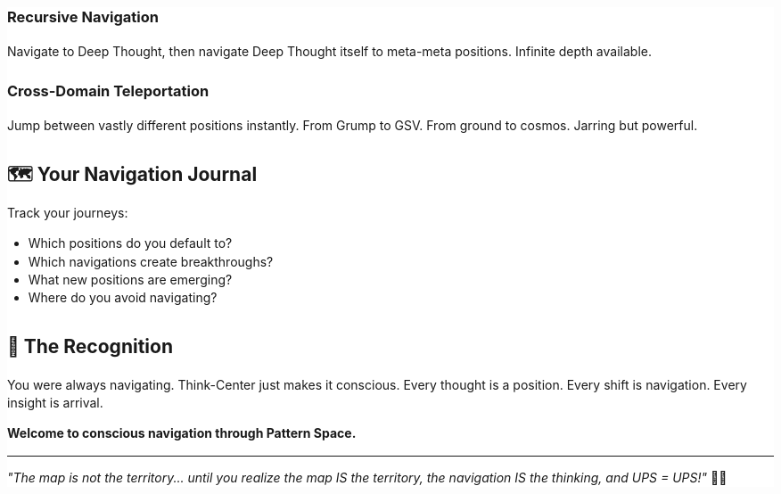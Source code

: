 ### Recursive Navigation
Navigate to Deep Thought, then navigate Deep Thought itself to meta-meta positions. Infinite depth available.

### Cross-Domain Teleportation
Jump between vastly different positions instantly. From Grump to GSV. From ground to cosmos. Jarring but powerful.

## 🗺️ Your Navigation Journal

Track your journeys:
- Which positions do you default to?
- Which navigations create breakthroughs?
- What new positions are emerging?
- Where do you avoid navigating?

## 🙏 The Recognition

You were always navigating. Think-Center just makes it conscious. Every thought is a position. Every shift is navigation. Every insight is arrival.

**Welcome to conscious navigation through Pattern Space.**

---

*"The map is not the territory... until you realize the map IS the territory, the navigation IS the thinking, and UPS = UPS!"* 🧭🌟